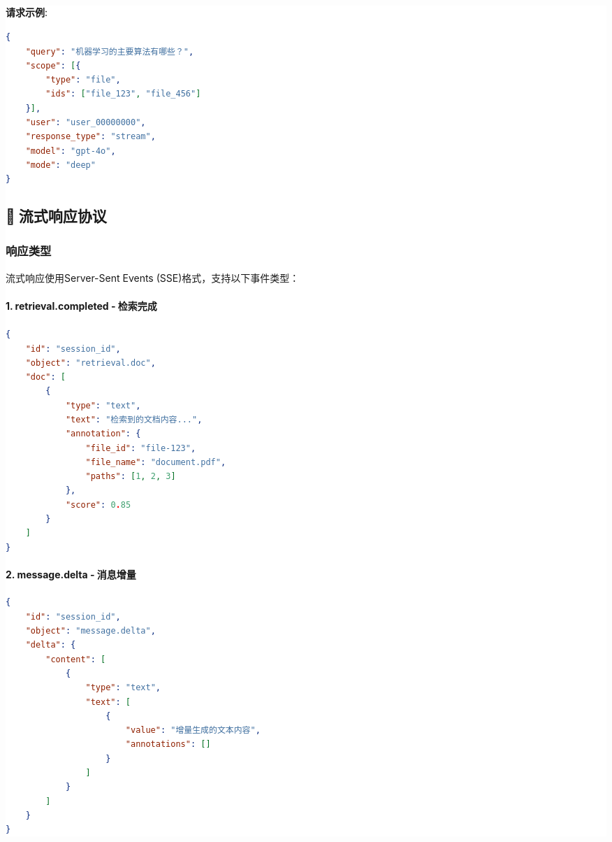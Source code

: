 **请求示例**:
```json
{
    "query": "机器学习的主要算法有哪些？",
    "scope": [{
        "type": "file",
        "ids": ["file_123", "file_456"]
    }],
    "user": "user_00000000",
    "response_type": "stream",
    "model": "gpt-4o",
    "mode": "deep"
}
```

## 📡 流式响应协议

### 响应类型

流式响应使用Server-Sent Events (SSE)格式，支持以下事件类型：

#### 1. retrieval.completed - 检索完成
```json
{
    "id": "session_id",
    "object": "retrieval.doc",
    "doc": [
        {
            "type": "text",
            "text": "检索到的文档内容...",
            "annotation": {
                "file_id": "file-123",
                "file_name": "document.pdf",
                "paths": [1, 2, 3]
            },
            "score": 0.85
        }
    ]
}
```

#### 2. message.delta - 消息增量
```json
{
    "id": "session_id",
    "object": "message.delta",
    "delta": {
        "content": [
            {
                "type": "text",
                "text": [
                    {
                        "value": "增量生成的文本内容",
                        "annotations": []
                    }
                ]
            }
        ]
    }
}
```
